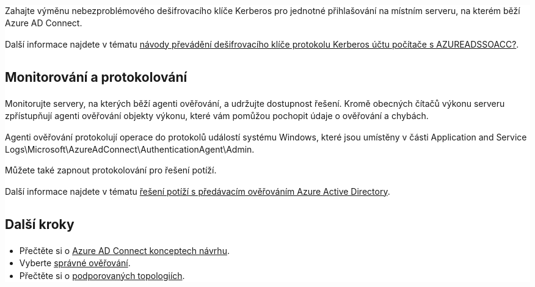 Zahajte výměnu nebezproblémového dešifrovacího klíče Kerberos pro jednotné přihlašování na místním serveru, na kterém běží Azure AD Connect.

Další informace najdete v tématu [návody převádění dešifrovacího klíče protokolu Kerberos účtu počítače s AZUREADSSOACC?](https://docs.microsoft.com/azure/active-directory/connect/active-directory-aadconnect-sso-faq).

## <a name="monitoring-and-logging"></a>Monitorování a protokolování

Monitorujte servery, na kterých běží agenti ověřování, a udržujte dostupnost řešení. Kromě obecných čítačů výkonu serveru zpřístupňují agenti ověřování objekty výkonu, které vám pomůžou pochopit údaje o ověřování a chybách.

Agenti ověřování protokolují operace do protokolů událostí systému Windows, které jsou umístěny v části Application and Service Logs\Microsoft\AzureAdConnect\AuthenticationAgent\Admin.

Můžete také zapnout protokolování pro řešení potíží.

Další informace najdete v tématu [řešení potíží s předávacím ověřováním Azure Active Directory](https://docs.microsoft.com/azure/active-directory/connect/active-directory-aadconnect-troubleshoot-Pass-through-authentication).

## <a name="next-steps"></a>Další kroky

* Přečtěte si o [Azure AD Connect konceptech návrhu](plan-connect-design-concepts.md).
* Vyberte [správné ověřování](https://docs.microsoft.com/azure/security/fundamentals/choose-ad-authn).
* Přečtěte si o [podporovaných topologiích](plan-connect-design-concepts.md).
